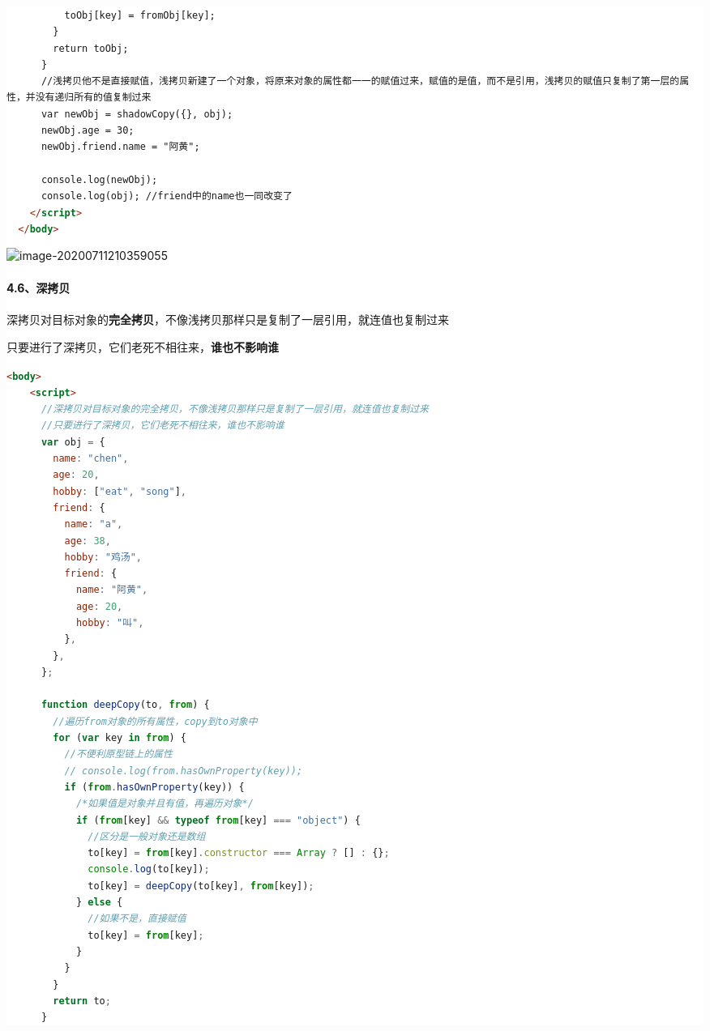 ```html
          toObj[key] = fromObj[key];
        }
        return toObj;
      }
      //浅拷贝他不是直接赋值，浅拷贝新建了一个对象，将原来对象的属性都一一的赋值过来，赋值的是值，而不是引用，浅拷贝的赋值只复制了第一层的属性，并没有递归所有的值复制过来
      var newObj = shadowCopy({}, obj);
      newObj.age = 30;
      newObj.friend.name = "阿黄";

      console.log(newObj);
      console.log(obj); //friend中的name也一同改变了
    </script>
  </body>
```

![image-20200711210359055](https://imgconvert.csdnimg.cn/aHR0cHM6Ly9naXRlZS5jb20vY3loMTk5OTEwL3BlcnNvbmFsX3BpY3R1cmVfYmVkL3Jhdy9tYXN0ZXIvaW1nL2ltYWdlLTIwMjAwNzExMjEwMzU5MDU1LnBuZw?x-oss-process=image/format,png)

#### 4.6、深拷贝

深拷贝对目标对象的**完全拷贝**，不像浅拷贝那样只是复制了一层引用，就连值也复制过来

只要进行了深拷贝，它们老死不相往来，**谁也不影响谁**

```html
<body>
    <script>
      //深拷贝对目标对象的完全拷贝，不像浅拷贝那样只是复制了一层引用，就连值也复制过来
      //只要进行了深拷贝，它们老死不相往来，谁也不影响谁
      var obj = {
        name: "chen",
        age: 20,
        hobby: ["eat", "song"],
        friend: {
          name: "a",
          age: 38,
          hobby: "鸡汤",
          friend: {
            name: "阿黄",
            age: 20,
            hobby: "叫",
          },
        },
      };

      function deepCopy(to, from) {
        //遍历from对象的所有属性，copy到to对象中
        for (var key in from) {
          //不便利原型链上的属性
          // console.log(from.hasOwnProperty(key));
          if (from.hasOwnProperty(key)) {
            /*如果值是对象并且有值，再遍历对象*/
            if (from[key] && typeof from[key] === "object") {
              //区分是一般对象还是数组
              to[key] = from[key].constructor === Array ? [] : {};
              console.log(to[key]);
              to[key] = deepCopy(to[key], from[key]);
            } else {
              //如果不是，直接赋值
              to[key] = from[key];
            }
          }
        }
        return to;
      }
```
